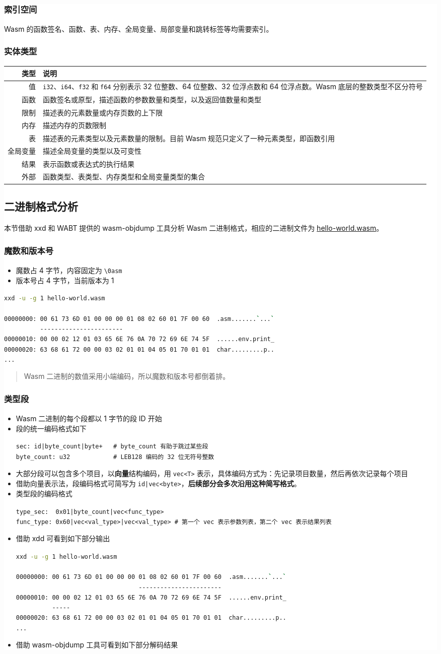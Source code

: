 ### 索引空间
Wasm 的函数签名、函数、表、内存、全局变量、局部变量和跳转标签等均需要索引。

### 实体类型

类型 | 说明
----:|:-----
值 | `i32`、`i64`、`f32` 和 `f64` 分别表示 32 位整数、64 位整数、32 位浮点数和 64 位浮点数。Wasm 底层的整数类型不区分符号
函数 | 函数签名或原型，描述函数的参数数量和类型，以及返回值数量和类型
限制 | 描述表的元素数量或内存页数的上下限
内存 | 描述内存的页数限制
表 | 描述表的元素类型以及元素数量的限制。目前 Wasm 规范只定义了一种元素类型，即函数引用
全局变量 | 描述全局变量的类型以及可变性
结果 | 表示函数或表达式的执行结果
外部 | 函数类型、表类型、内存类型和全局变量类型的集合

## 二进制格式分析

本节借助 xxd 和 WABT 提供的 wasm-objdump 工具分析 Wasm 二进制格式，相应的二进制文件为 [hello-world.wasm](./code/hello-world.wasm)。

### 魔数和版本号

- 魔数占 4 字节，内容固定为 `\0asm`
- 版本号占 4 字节，当前版本为 1

```bash
xxd -u -g 1 hello-world.wasm

00000000: 00 61 73 6D 01 00 00 00 01 08 02 60 01 7F 00 60  .asm.......`...`
          -----------------------
00000010: 00 00 02 12 01 03 65 6E 76 0A 70 72 69 6E 74 5F  ......env.print_
00000020: 63 68 61 72 00 00 03 02 01 01 04 05 01 70 01 01  char.........p..
...
```

> Wasm 二进制的数值采用小端编码，所以魔数和版本号都倒着排。

### 类型段

- Wasm 二进制的每个段都以 1 字节的段 ID 开始
- 段的统一编码格式如下
  ```
  sec: id|byte_count|byte+   # byte_count 有助于跳过某些段
  byte_count: u32            # LEB128 编码的 32 位无符号整数
  ```
- 大部分段可以包含多个项目，以**向量**结构编码，用 `vec<T>` 表示，具体编码方式为：先记录项目数量，然后再依次记录每个项目
- 借助向量表示法，段编码格式可简写为 `id|vec<byte>`，**后续部分会多次沿用这种简写格式**。
- 类型段的编码格式
  ```
  type_sec:  0x01|byte_count|vec<func_type>
  func_type: 0x60|vec<val_type>|vec<val_type> # 第一个 vec 表示参数列表，第二个 vec 表示结果列表
  ```
- 借助 xdd 可看到如下部分输出
  ```bash
  xxd -u -g 1 hello-world.wasm

  00000000: 00 61 73 6D 01 00 00 00 01 08 02 60 01 7F 00 60  .asm.......`...`
                                    -----------------------
  00000010: 00 00 02 12 01 03 65 6E 76 0A 70 72 69 6E 74 5F  ......env.print_
            -----
  00000020: 63 68 61 72 00 00 03 02 01 01 04 05 01 70 01 01  char.........p..
  ...
  ```
- 借助 wasm-objdump 工具可看到如下部分解码结果
